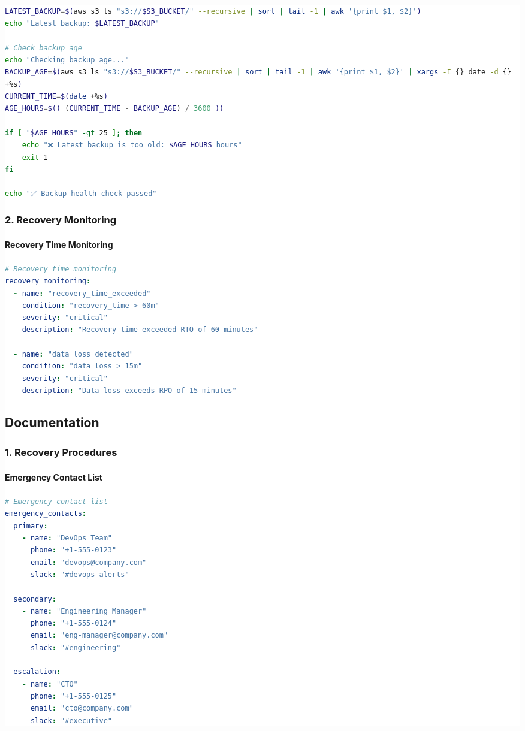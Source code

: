 ```bash
LATEST_BACKUP=$(aws s3 ls "s3://$S3_BUCKET/" --recursive | sort | tail -1 | awk '{print $1, $2}')
echo "Latest backup: $LATEST_BACKUP"

# Check backup age
echo "Checking backup age..."
BACKUP_AGE=$(aws s3 ls "s3://$S3_BUCKET/" --recursive | sort | tail -1 | awk '{print $1, $2}' | xargs -I {} date -d {} +%s)
CURRENT_TIME=$(date +%s)
AGE_HOURS=$(( (CURRENT_TIME - BACKUP_AGE) / 3600 ))

if [ "$AGE_HOURS" -gt 25 ]; then
    echo "❌ Latest backup is too old: $AGE_HOURS hours"
    exit 1
fi

echo "✅ Backup health check passed"
```

### 2. Recovery Monitoring

#### Recovery Time Monitoring

```yaml
# Recovery time monitoring
recovery_monitoring:
  - name: "recovery_time_exceeded"
    condition: "recovery_time > 60m"
    severity: "critical"
    description: "Recovery time exceeded RTO of 60 minutes"
  
  - name: "data_loss_detected"
    condition: "data_loss > 15m"
    severity: "critical"
    description: "Data loss exceeds RPO of 15 minutes"
```

## Documentation

### 1. Recovery Procedures

#### Emergency Contact List

```yaml
# Emergency contact list
emergency_contacts:
  primary:
    - name: "DevOps Team"
      phone: "+1-555-0123"
      email: "devops@company.com"
      slack: "#devops-alerts"
  
  secondary:
    - name: "Engineering Manager"
      phone: "+1-555-0124"
      email: "eng-manager@company.com"
      slack: "#engineering"
  
  escalation:
    - name: "CTO"
      phone: "+1-555-0125"
      email: "cto@company.com"
      slack: "#executive"
```
